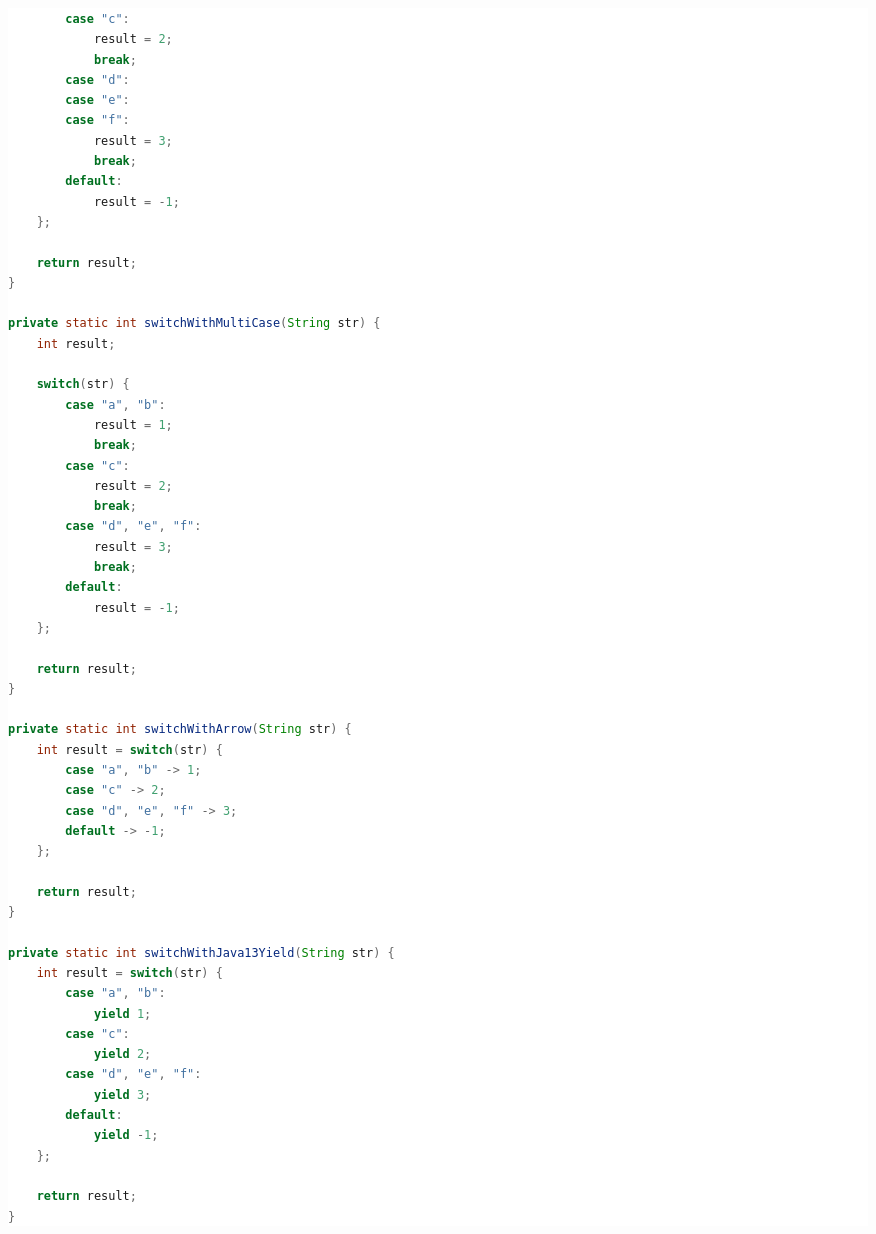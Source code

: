 ```java
		case "c":
			result = 2;
			break;
		case "d":
		case "e":
		case "f":
			result = 3;
			break;
		default:
			result = -1;
	};

	return result;
}

private static int switchWithMultiCase(String str) {
	int result;

	switch(str) {
		case "a", "b":
			result = 1;
			break;
		case "c":
			result = 2;
			break;
		case "d", "e", "f":
			result = 3;
			break;
		default:
			result = -1;
	};

	return result;
}

private static int switchWithArrow(String str) {
	int result = switch(str) {
		case "a", "b" -> 1;
		case "c" -> 2;
		case "d", "e", "f" -> 3;
		default -> -1;
	};

	return result;
}

private static int switchWithJava13Yield(String str) {
	int result = switch(str) {
		case "a", "b":
			yield 1;
		case "c":
			yield 2;
		case "d", "e", "f":
			yield 3;
		default:
			yield -1;
	};

	return result;
}
```
